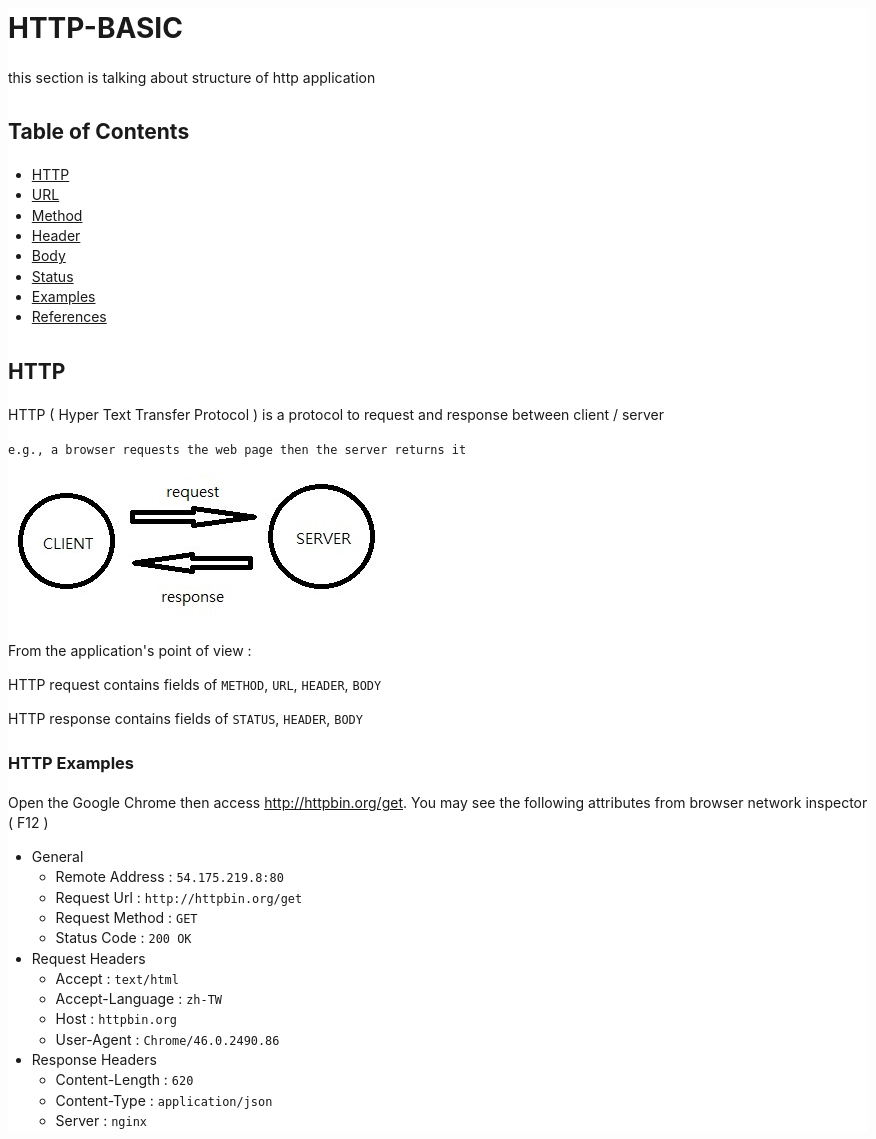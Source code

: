 # HTTP-BASIC

this section is talking about structure of http application

## Table of Contents
- [HTTP](#HTTP)
- [URL](#URL)
- [Method](#Method)
- [Header](#Header)
- [Body](#Body)
- [Status](#Status)
- [Examples](#Examples)
- [References](#References)

## HTTP

HTTP ( Hyper Text Transfer Protocol ) is a protocol to request and response between client / server

`e.g., a browser requests the web page then the server returns it`

![http](./images/http-00.jpg)



From the application's point of view :

HTTP request contains fields of `METHOD`, `URL`, `HEADER`, `BODY`

HTTP response contains fields of `STATUS`, `HEADER`, `BODY`

### HTTP Examples
Open the Google Chrome then access http://httpbin.org/get. You may see the following attributes from browser network inspector ( F12 )

- General
  - Remote Address : `54.175.219.8:80`
  - Request Url : `http://httpbin.org/get`
  - Request Method : `GET`
  - Status Code : `200 OK`
- Request Headers
  - Accept : `text/html`
  - Accept-Language : `zh-TW`
  - Host : `httpbin.org`
  - User-Agent : `Chrome/46.0.2490.86`
- Response Headers
  - Content-Length : `620`
  - Content-Type : `application/json`
  - Server : `nginx`
